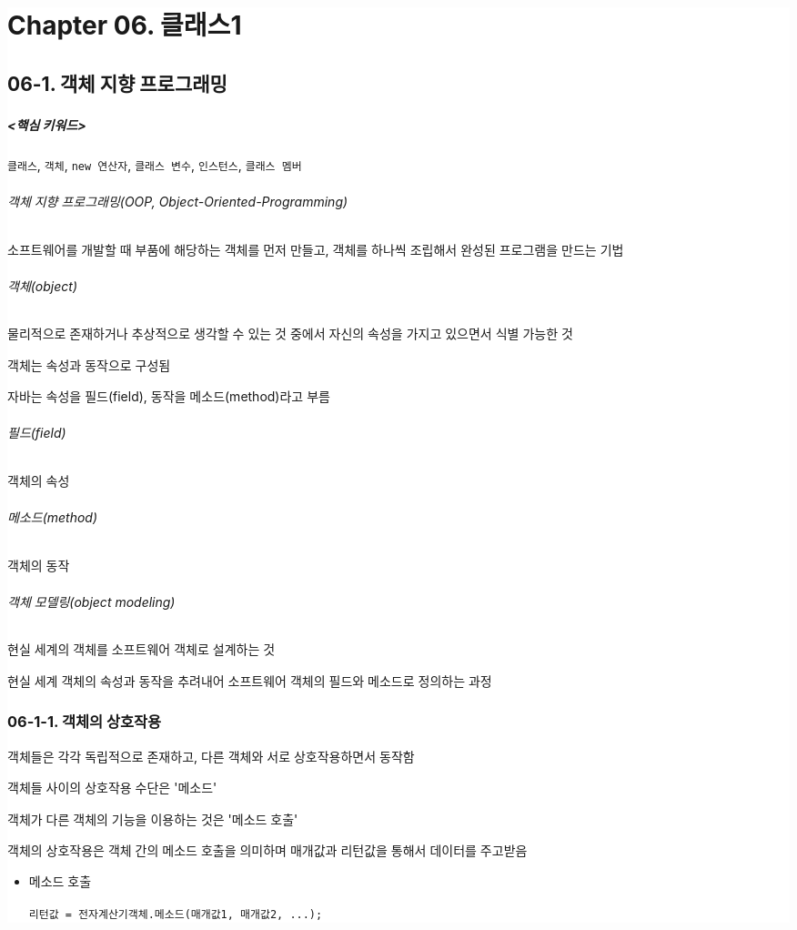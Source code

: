 # Chapter 06. 클래스1



## 06-1. 객체 지향 프로그래밍



##### <핵심 키워드>

`클래스`, `객체`, `new 연산자`, `클래스 변수`, `인스턴스`, `클래스 멤버`     



###### 객체 지향 프로그래밍(OOP, Object-Oriented-Programming)

소프트웨어를 개발할 때 부품에 해당하는 객체를 먼저 만들고, 객체를 하나씩 조립해서 완성된 프로그램을 만드는 기법  



###### 객체(object)

물리적으로 존재하거나 추상적으로 생각할 수 있는 것 중에서 자신의 속성을 가지고 있으면서 식별 가능한 것  

객체는 속성과 동작으로 구성됨  

자바는 속성을 필드(field), 동작을 메소드(method)라고 부름  



###### 필드(field)

객체의 속성  



###### 메소드(method)

객체의 동작  



###### 객체 모델링(object modeling)

현실 세계의 객체를 소프트웨어 객체로 설계하는 것  

현실 세계 객체의 속성과 동작을 추려내어 소프트웨어 객체의 필드와 메소드로 정의하는 과정  



### 06-1-1. 객체의 상호작용

객체들은 각각 독립적으로 존재하고, 다른 객체와 서로 상호작용하면서 동작함   

객체들 사이의 상호작용 수단은 '메소드'  

객체가 다른 객체의 기능을 이용하는 것은 '메소드 호출'  

객체의 상호작용은 객체 간의 메소드 호출을 의미하며 매개값과 리턴값을 통해서 데이터를 주고받음  

- 메소드 호출 

  `리턴값 = 전자계산기객체.메소드(매개값1, 매개값2, ...);`
